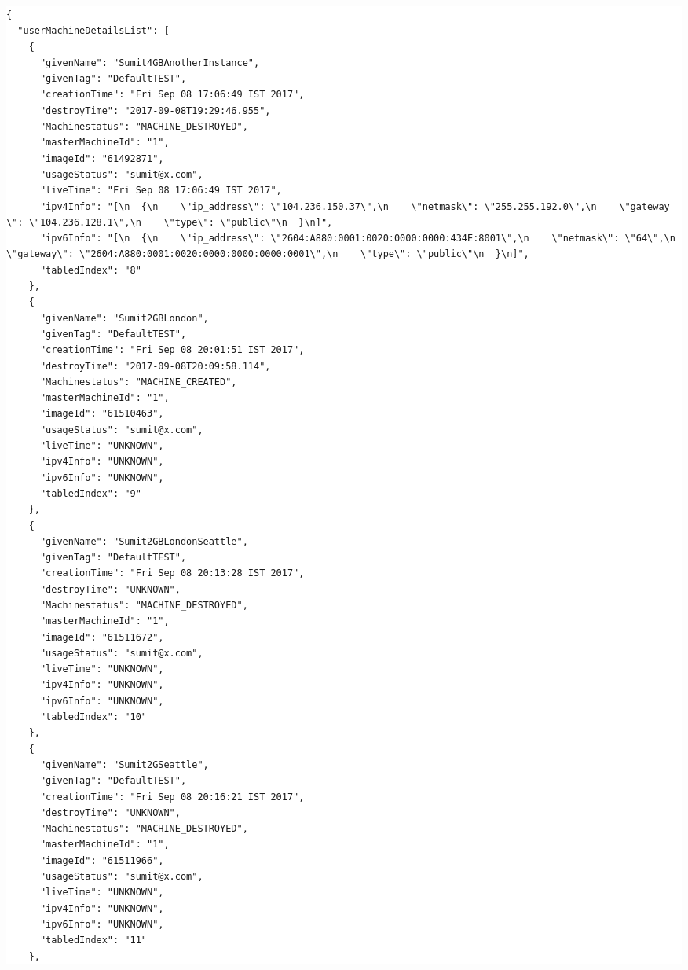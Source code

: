 ````
````
````
{
  "userMachineDetailsList": [
    {
      "givenName": "Sumit4GBAnotherInstance",
      "givenTag": "DefaultTEST",
      "creationTime": "Fri Sep 08 17:06:49 IST 2017",
      "destroyTime": "2017-09-08T19:29:46.955",
      "Machinestatus": "MACHINE_DESTROYED",
      "masterMachineId": "1",
      "imageId": "61492871",
      "usageStatus": "sumit@x.com",
      "liveTime": "Fri Sep 08 17:06:49 IST 2017",
      "ipv4Info": "[\n  {\n    \"ip_address\": \"104.236.150.37\",\n    \"netmask\": \"255.255.192.0\",\n    \"gateway\": \"104.236.128.1\",\n    \"type\": \"public\"\n  }\n]",
      "ipv6Info": "[\n  {\n    \"ip_address\": \"2604:A880:0001:0020:0000:0000:434E:8001\",\n    \"netmask\": \"64\",\n    \"gateway\": \"2604:A880:0001:0020:0000:0000:0000:0001\",\n    \"type\": \"public\"\n  }\n]",
      "tabledIndex": "8"
    },
    {
      "givenName": "Sumit2GBLondon",
      "givenTag": "DefaultTEST",
      "creationTime": "Fri Sep 08 20:01:51 IST 2017",
      "destroyTime": "2017-09-08T20:09:58.114",
      "Machinestatus": "MACHINE_CREATED",
      "masterMachineId": "1",
      "imageId": "61510463",
      "usageStatus": "sumit@x.com",
      "liveTime": "UNKNOWN",
      "ipv4Info": "UNKNOWN",
      "ipv6Info": "UNKNOWN",
      "tabledIndex": "9"
    },
    {
      "givenName": "Sumit2GBLondonSeattle",
      "givenTag": "DefaultTEST",
      "creationTime": "Fri Sep 08 20:13:28 IST 2017",
      "destroyTime": "UNKNOWN",
      "Machinestatus": "MACHINE_DESTROYED",
      "masterMachineId": "1",
      "imageId": "61511672",
      "usageStatus": "sumit@x.com",
      "liveTime": "UNKNOWN",
      "ipv4Info": "UNKNOWN",
      "ipv6Info": "UNKNOWN",
      "tabledIndex": "10"
    },
    {
      "givenName": "Sumit2GSeattle",
      "givenTag": "DefaultTEST",
      "creationTime": "Fri Sep 08 20:16:21 IST 2017",
      "destroyTime": "UNKNOWN",
      "Machinestatus": "MACHINE_DESTROYED",
      "masterMachineId": "1",
      "imageId": "61511966",
      "usageStatus": "sumit@x.com",
      "liveTime": "UNKNOWN",
      "ipv4Info": "UNKNOWN",
      "ipv6Info": "UNKNOWN",
      "tabledIndex": "11"
    },
````